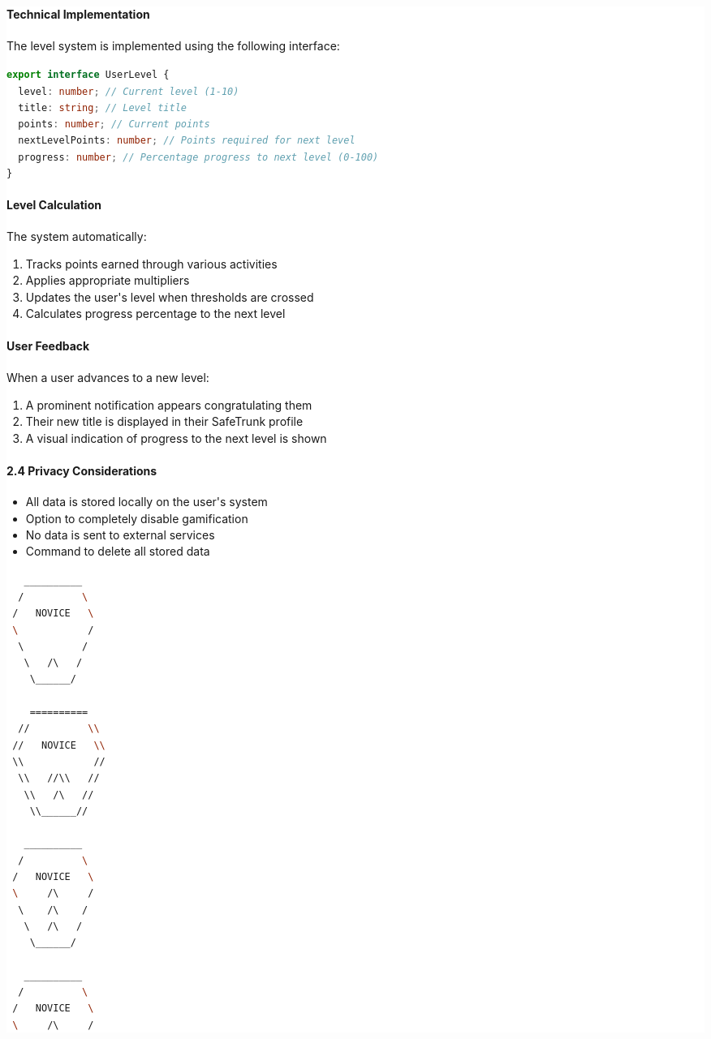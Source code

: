 #### Technical Implementation

The level system is implemented using the following interface:

```typescript
export interface UserLevel {
  level: number; // Current level (1-10)
  title: string; // Level title
  points: number; // Current points
  nextLevelPoints: number; // Points required for next level
  progress: number; // Percentage progress to next level (0-100)
}
```

#### Level Calculation

The system automatically:

1. Tracks points earned through various activities
1. Applies appropriate multipliers
1. Updates the user's level when thresholds are crossed
1. Calculates progress percentage to the next level

#### User Feedback

When a user advances to a new level:

1. A prominent notification appears congratulating them
1. Their new title is displayed in their SafeTrunk profile
1. A visual indication of progress to the next level is shown

#### 2.4 Privacy Considerations

- All data is stored locally on the user's system
- Option to completely disable gamification
- No data is sent to external services
- Command to delete all stored data

```bash
   __________
  /          \
 /   NOVICE   \
 \            /
  \          /
   \   /\   /
    \______/

    ==========
  //          \\
 //   NOVICE   \\
 \\            //
  \\   //\\   //
   \\   /\   //
    \\______//

   __________
  /          \
 /   NOVICE   \
 \     /\     /
  \    /\    /
   \   /\   /
    \______/

   __________
  /          \
 /   NOVICE   \
 \     /\     /
```